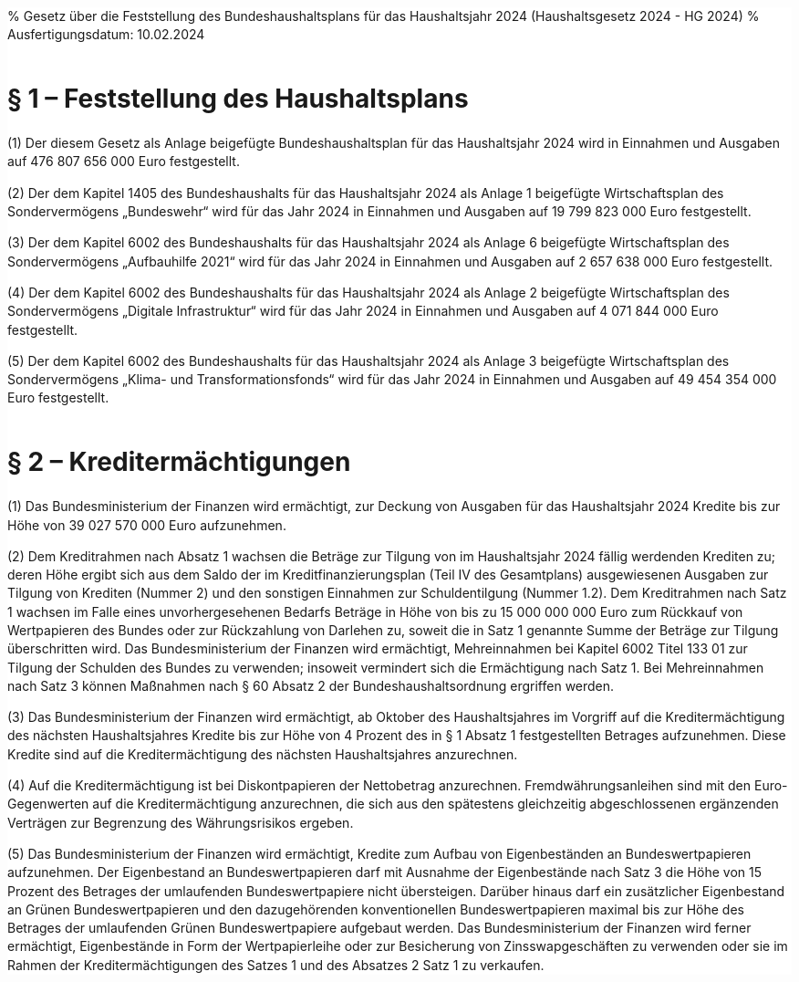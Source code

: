 % Gesetz über die Feststellung des Bundeshaushaltsplans für das Haushaltsjahr 2024  (Haushaltsgesetz 2024 - HG 2024)
% Ausfertigungsdatum: 10.02.2024
 
# § 1 – Feststellung des Haushaltsplans

(1) Der diesem Gesetz als Anlage beigefügte Bundeshaushaltsplan für das Haushaltsjahr 2024 wird in Einnahmen und Ausgaben auf 476 807 656 000 Euro festgestellt.

(2) Der dem Kapitel 1405 des Bundeshaushalts für das Haushaltsjahr 2024 als Anlage 1 beigefügte Wirtschaftsplan des Sondervermögens „Bundeswehr“ wird für das Jahr 2024 in Einnahmen und Ausgaben auf 19 799 823 000 Euro festgestellt.

(3) Der dem Kapitel 6002 des Bundeshaushalts für das Haushaltsjahr 2024 als Anlage 6 beigefügte Wirtschaftsplan des Sondervermögens „Aufbauhilfe 2021“ wird für das Jahr 2024 in Einnahmen und Ausgaben auf 2 657 638 000 Euro festgestellt.

(4) Der dem Kapitel 6002 des Bundeshaushalts für das Haushaltsjahr 2024 als Anlage 2 beigefügte Wirtschaftsplan des Sondervermögens „Digitale Infrastruktur“ wird für das Jahr 2024 in Einnahmen und Ausgaben auf 4 071 844 000 Euro festgestellt.

(5) Der dem Kapitel 6002 des Bundeshaushalts für das Haushaltsjahr 2024 als Anlage 3 beigefügte Wirtschaftsplan des Sondervermögens „Klima- und Transformationsfonds“ wird für das Jahr 2024 in Einnahmen und Ausgaben auf 49 454 354 000 Euro festgestellt.

# § 2 – Kreditermächtigungen

(1) Das Bundesministerium der Finanzen wird ermächtigt, zur Deckung von Ausgaben für das Haushaltsjahr 2024 Kredite bis zur Höhe von 39 027 570 000 Euro aufzunehmen.

(2) Dem Kreditrahmen nach Absatz 1 wachsen die Beträge zur Tilgung von im Haushaltsjahr 2024 fällig werdenden Krediten zu; deren Höhe ergibt sich aus dem Saldo der im Kreditfinanzierungsplan (Teil IV des Gesamtplans) ausgewiesenen Ausgaben zur Tilgung von Krediten (Nummer 2) und den sonstigen Einnahmen zur Schuldentilgung (Nummer 1.2). Dem Kreditrahmen nach Satz 1 wachsen im Falle eines unvorhergesehenen Bedarfs Beträge in Höhe von bis zu 15 000 000 000 Euro zum Rückkauf von Wertpapieren des Bundes oder zur Rückzahlung von Darlehen zu, soweit die in Satz 1 genannte Summe der Beträge zur Tilgung überschritten wird. Das Bundesministerium der Finanzen wird ermächtigt, Mehreinnahmen bei Kapitel 6002 Titel 133 01 zur Tilgung der Schulden des Bundes zu verwenden; insoweit vermindert sich die Ermächtigung nach Satz 1. Bei Mehreinnahmen nach Satz 3 können Maßnahmen nach § 60 Absatz 2 der Bundeshaushaltsordnung ergriffen werden.

(3) Das Bundesministerium der Finanzen wird ermächtigt, ab Oktober des Haushaltsjahres im Vorgriff auf die Kreditermächtigung des nächsten Haushaltsjahres Kredite bis zur Höhe von 4 Prozent des in § 1 Absatz 1 festgestellten Betrages aufzunehmen. Diese Kredite sind auf die Kreditermächtigung des nächsten Haushaltsjahres anzurechnen.

(4) Auf die Kreditermächtigung ist bei Diskontpapieren der Nettobetrag anzurechnen. Fremdwährungsanleihen sind mit den Euro-Gegenwerten auf die Kreditermächtigung anzurechnen, die sich aus den spätestens gleichzeitig abgeschlossenen ergänzenden Verträgen zur Begrenzung des Währungsrisikos ergeben.

(5) Das Bundesministerium der Finanzen wird ermächtigt, Kredite zum Aufbau von Eigenbeständen an Bundeswertpapieren aufzunehmen. Der Eigenbestand an Bundeswertpapieren darf mit Ausnahme der Eigenbestände nach Satz 3 die Höhe von 15 Prozent des Betrages der umlaufenden Bundeswertpapiere nicht übersteigen. Darüber hinaus darf ein zusätzlicher Eigenbestand an Grünen Bundeswertpapieren und den dazugehörenden konventionellen Bundeswertpapieren maximal bis zur Höhe des Betrages der umlaufenden Grünen Bundeswertpapiere aufgebaut werden. Das Bundesministerium der Finanzen wird ferner ermächtigt, Eigenbestände in Form der Wertpapierleihe oder zur Besicherung von Zinsswapgeschäften zu verwenden oder sie im Rahmen der Kreditermächtigungen des Satzes 1 und des Absatzes 2 Satz 1 zu verkaufen.
